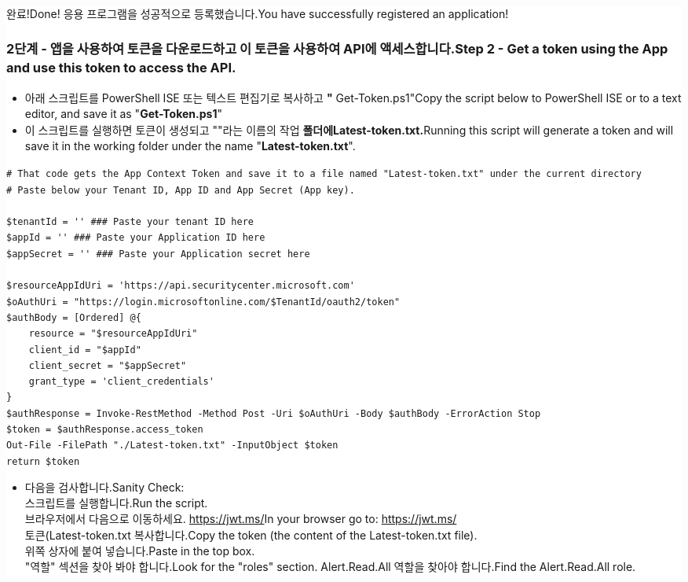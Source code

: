 
<span data-ttu-id="6f100-145">완료!</span><span class="sxs-lookup"><span data-stu-id="6f100-145">Done!</span></span> <span data-ttu-id="6f100-146">응용 프로그램을 성공적으로 등록했습니다.</span><span class="sxs-lookup"><span data-stu-id="6f100-146">You have successfully registered an application!</span></span>

### <a name="step-2---get-a-token-using-the-app-and-use-this-token-to-access-the-api"></a><span data-ttu-id="6f100-147">2단계 - 앱을 사용하여 토큰을 다운로드하고 이 토큰을 사용하여 API에 액세스합니다.</span><span class="sxs-lookup"><span data-stu-id="6f100-147">Step 2 - Get a token using the App and use this token to access the API.</span></span>

-   <span data-ttu-id="6f100-148">아래 스크립트를 PowerShell ISE 또는 텍스트 편집기로 복사하고 **"** Get-Token.ps1"</span><span class="sxs-lookup"><span data-stu-id="6f100-148">Copy the script below to PowerShell ISE or to a text editor, and save it as "**Get-Token.ps1**"</span></span>
-   <span data-ttu-id="6f100-149">이 스크립트를 실행하면 토큰이 생성되고 ""라는 이름의 작업 **폴더에Latest-token.txt.**</span><span class="sxs-lookup"><span data-stu-id="6f100-149">Running this script will generate a token and will save it in the working folder under the name "**Latest-token.txt**".</span></span>

```
# That code gets the App Context Token and save it to a file named "Latest-token.txt" under the current directory
# Paste below your Tenant ID, App ID and App Secret (App key).

$tenantId = '' ### Paste your tenant ID here
$appId = '' ### Paste your Application ID here
$appSecret = '' ### Paste your Application secret here

$resourceAppIdUri = 'https://api.securitycenter.microsoft.com'
$oAuthUri = "https://login.microsoftonline.com/$TenantId/oauth2/token"
$authBody = [Ordered] @{
    resource = "$resourceAppIdUri"
    client_id = "$appId"
    client_secret = "$appSecret"
    grant_type = 'client_credentials'
}
$authResponse = Invoke-RestMethod -Method Post -Uri $oAuthUri -Body $authBody -ErrorAction Stop
$token = $authResponse.access_token
Out-File -FilePath "./Latest-token.txt" -InputObject $token
return $token
```

-   <span data-ttu-id="6f100-150">다음을 검사합니다.</span><span class="sxs-lookup"><span data-stu-id="6f100-150">Sanity Check:</span></span><br>
<span data-ttu-id="6f100-151">스크립트를 실행합니다.</span><span class="sxs-lookup"><span data-stu-id="6f100-151">Run the script.</span></span><br>
<span data-ttu-id="6f100-152">브라우저에서 다음으로 이동하세요. https://jwt.ms/</span><span class="sxs-lookup"><span data-stu-id="6f100-152">In your browser go to: https://jwt.ms/</span></span> <br>
<span data-ttu-id="6f100-153">토큰(Latest-token.txt 복사합니다.</span><span class="sxs-lookup"><span data-stu-id="6f100-153">Copy the token (the content of the Latest-token.txt file).</span></span><br>
<span data-ttu-id="6f100-154">위쪽 상자에 붙여 넣습니다.</span><span class="sxs-lookup"><span data-stu-id="6f100-154">Paste in the top box.</span></span><br>
<span data-ttu-id="6f100-155">"역할" 섹션을 찾아 봐야 합니다.</span><span class="sxs-lookup"><span data-stu-id="6f100-155">Look for the "roles" section.</span></span> <span data-ttu-id="6f100-156">Alert.Read.All 역할을 찾아야 합니다.</span><span class="sxs-lookup"><span data-stu-id="6f100-156">Find the Alert.Read.All role.</span></span>
